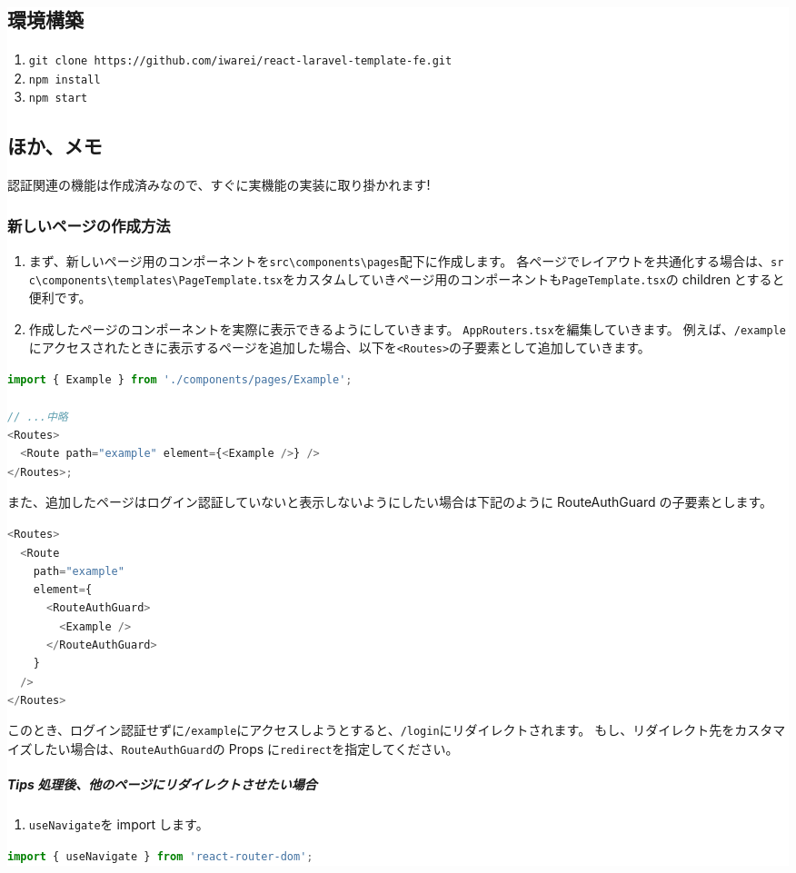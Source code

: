 ## 環境構築

1. `git clone https://github.com/iwarei/react-laravel-template-fe.git`
2. `npm install`
3. `npm start`

## ほか、メモ

認証関連の機能は作成済みなので、すぐに実機能の実装に取り掛かれます!

### 新しいページの作成方法

1. まず、新しいページ用のコンポーネントを`src\components\pages`配下に作成します。
   各ページでレイアウトを共通化する場合は、`src\components\templates\PageTemplate.tsx`をカスタムしていきページ用のコンポーネントも`PageTemplate.tsx`の children とすると便利です。

2. 作成したページのコンポーネントを実際に表示できるようにしていきます。
   `AppRouters.tsx`を編集していきます。
   例えば、`/example`にアクセスされたときに表示するページを追加した場合、以下を`<Routes>`の子要素として追加していきます。

```typescript
import { Example } from './components/pages/Example';

// ...中略
<Routes>
  <Route path="example" element={<Example />} />
</Routes>;
```

また、追加したページはログイン認証していないと表示しないようにしたい場合は下記のように RouteAuthGuard の子要素とします。

```typescript
<Routes>
  <Route
    path="example"
    element={
      <RouteAuthGuard>
        <Example />
      </RouteAuthGuard>
    }
  />
</Routes>
```

このとき、ログイン認証せずに`/example`にアクセスしようとすると、`/login`にリダイレクトされます。
もし、リダイレクト先をカスタマイズしたい場合は、`RouteAuthGuard`の Props に`redirect`を指定してください。

##### Tips 処理後、他のページにリダイレクトさせたい場合

1. `useNavigate`を import します。

```typescript
import { useNavigate } from 'react-router-dom';
```
